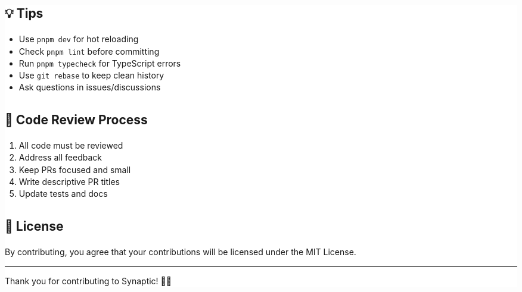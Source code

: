## 💡 Tips

- Use `pnpm dev` for hot reloading
- Check `pnpm lint` before committing
- Run `pnpm typecheck` for TypeScript errors
- Use `git rebase` to keep clean history
- Ask questions in issues/discussions

## 🤝 Code Review Process

1. All code must be reviewed
2. Address all feedback
3. Keep PRs focused and small
4. Write descriptive PR titles
5. Update tests and docs

## 📜 License

By contributing, you agree that your contributions will be licensed under the MIT License.

---

Thank you for contributing to Synaptic! 🧠✨